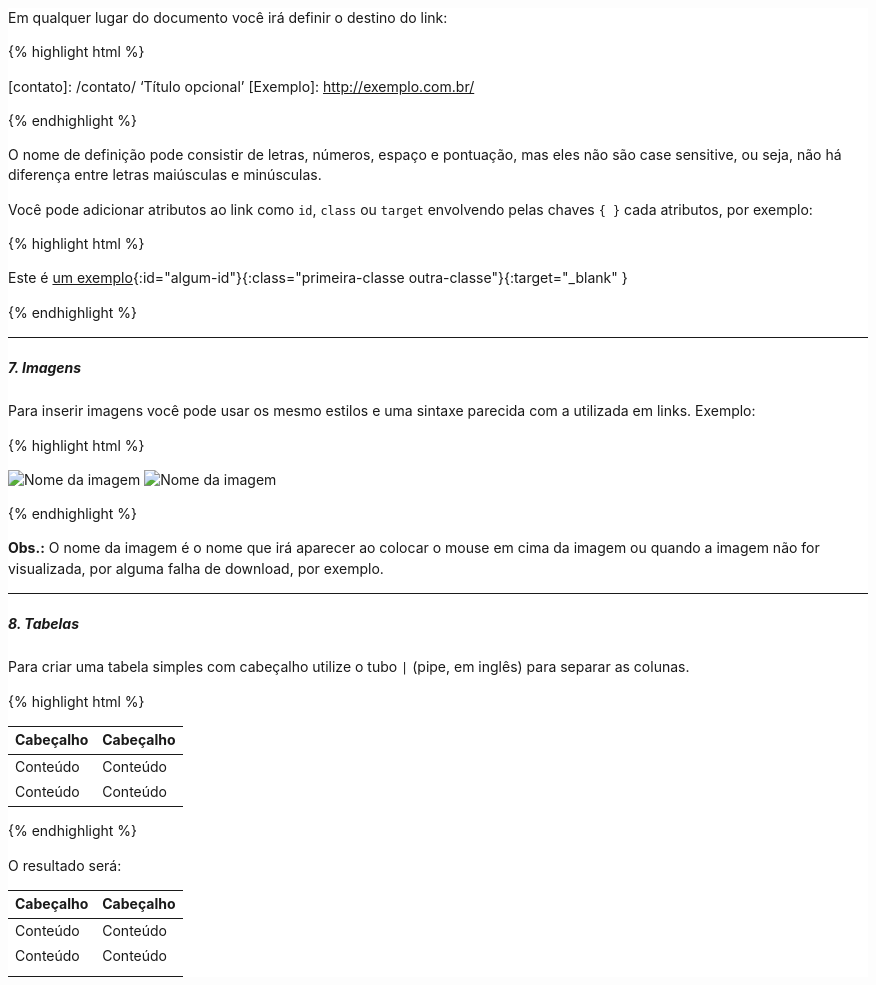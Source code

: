Em qualquer lugar do documento você irá definir o destino do link:

{% highlight html %}

[1]: http://example.com/ "Titulo opcional"
[2]: http://example.net/   (Título opcional)
[contato]: /contato/ ‘Título opcional’
[Exemplo]: http://exemplo.com.br/

{% endhighlight %}

O nome de definição pode consistir de letras, números, espaço e pontuação, mas eles não são case sensitive, ou seja, não há diferença entre letras maiúsculas e minúsculas.

Você pode adicionar atributos ao link como `id`, `class` ou `target` envolvendo pelas chaves `{ }` cada atributos, por exemplo:

{% highlight html %}

Este é [um exemplo](http://example.com/ "Titulo"){:id="algum-id"}{:class="primeira-classe outra-classe"}{:target="_blank" }

{% endhighlight %}

---------------------------------

##### 7. Imagens

Para inserir imagens você pode usar os mesmo estilos e uma sintaxe parecida com a utilizada em links. Exemplo:

{% highlight html %}

![Nome da imagem](/endereço/da/imagem.jpg "Título opcional")
![Nome da imagem][id]

[id]: localizacao/da/imagem.jpg "Título opcional"

{% endhighlight %}

**Obs.:** O nome da imagem é o nome que irá aparecer ao colocar o mouse em cima da imagem ou quando a imagem não for visualizada, por alguma falha de download, por exemplo.

---------------------------------

##### 8. Tabelas

Para criar uma tabela simples com cabeçalho utilize o tubo `|` (pipe, em inglês) para separar as colunas.

{% highlight html %}

Cabeçalho | Cabeçalho
----------|---------------
Conteúdo | Conteúdo
Conteúdo | Conteúdo

{% endhighlight %}

O resultado será:

Cabeçalho | Cabeçalho
---------------|---------------
Conteúdo | Conteúdo
Conteúdo | Conteúdo
		|


[^1]: Este é a nota de rodapé
[perl]: https://pt.wikipedia.org/wiki/Perl "Wikipedia: Perl"
[daring]: https://daringfireball.net/projects/markdown/ "Oficial: Daring Fireball"
[dingus]: https://daringfireball.net/projects/markdown/dingus "Dingus"
[github pages]: /tecnologia/2017/11/10/ola-github-pages.html "Olá, Github Pages"